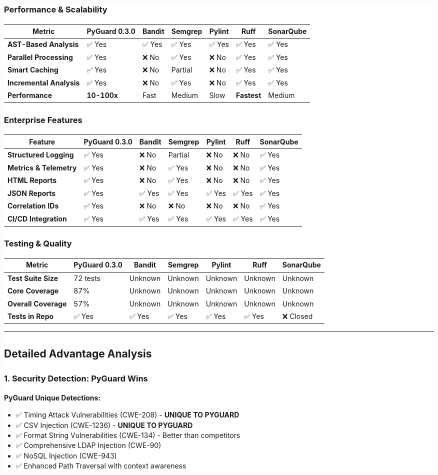 ### Performance & Scalability

| Metric | PyGuard 0.3.0 | Bandit | Semgrep | Pylint | Ruff | SonarQube |
|--------|---------------|--------|---------|--------|------|-----------|
| **AST-Based Analysis** | ✅ Yes | ✅ Yes | ✅ Yes | ✅ Yes | ✅ Yes | ✅ Yes |
| **Parallel Processing** | ✅ Yes | ❌ No | ✅ Yes | ❌ No | ✅ Yes | ✅ Yes |
| **Smart Caching** | ✅ Yes | ❌ No | Partial | ❌ No | ✅ Yes | ✅ Yes |
| **Incremental Analysis** | ✅ Yes | ❌ No | ✅ Yes | ❌ No | ✅ Yes | ✅ Yes |
| **Performance** | **10-100x** | Fast | Medium | Slow | **Fastest** | Medium |

### Enterprise Features

| Feature | PyGuard 0.3.0 | Bandit | Semgrep | Pylint | Ruff | SonarQube |
|---------|---------------|--------|---------|--------|------|-----------|
| **Structured Logging** | ✅ Yes | ❌ No | Partial | ❌ No | ❌ No | ✅ Yes |
| **Metrics & Telemetry** | ✅ Yes | ❌ No | ✅ Yes | ❌ No | ❌ No | ✅ Yes |
| **HTML Reports** | ✅ Yes | ❌ No | ✅ Yes | ❌ No | ❌ No | ✅ Yes |
| **JSON Reports** | ✅ Yes | ✅ Yes | ✅ Yes | ✅ Yes | ✅ Yes | ✅ Yes |
| **Correlation IDs** | ✅ Yes | ❌ No | ❌ No | ❌ No | ❌ No | ✅ Yes |
| **CI/CD Integration** | ✅ Yes | ✅ Yes | ✅ Yes | ✅ Yes | ✅ Yes | ✅ Yes |

### Testing & Quality

| Metric | PyGuard 0.3.0 | Bandit | Semgrep | Pylint | Ruff | SonarQube |
|--------|---------------|--------|---------|--------|------|-----------|
| **Test Suite Size** | 72 tests | Unknown | Unknown | Unknown | Unknown | Unknown |
| **Core Coverage** | 87% | Unknown | Unknown | Unknown | Unknown | Unknown |
| **Overall Coverage** | 57% | Unknown | Unknown | Unknown | Unknown | Unknown |
| **Tests in Repo** | ✅ Yes | ✅ Yes | ✅ Yes | ✅ Yes | ✅ Yes | ❌ Closed |

---

## Detailed Advantage Analysis

### 1. Security Detection: PyGuard Wins

**PyGuard Unique Detections:**
- ✅ Timing Attack Vulnerabilities (CWE-208) - **UNIQUE TO PYGUARD**
- ✅ CSV Injection (CWE-1236) - **UNIQUE TO PYGUARD**
- ✅ Format String Vulnerabilities (CWE-134) - Better than competitors
- ✅ Comprehensive LDAP Injection (CWE-90)
- ✅ NoSQL Injection (CWE-943)
- ✅ Enhanced Path Traversal with context awareness
